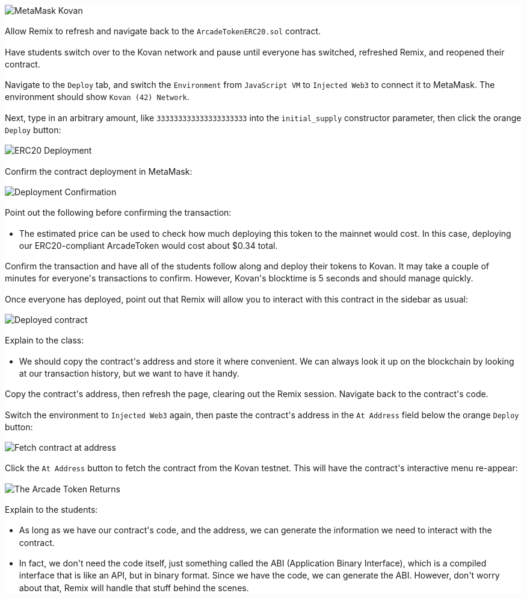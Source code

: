 ![MetaMask Kovan](Images/metamask-kovan.png)

Allow Remix to refresh and navigate back to the `ArcadeTokenERC20.sol` contract.

Have students switch over to the Kovan network and pause until everyone has switched, refreshed Remix, and reopened their contract.

Navigate to the `Deploy` tab, and switch the `Environment` from `JavaScript VM` to `Injected Web3` to connect it to MetaMask. The environment should show `Kovan (42) Network`.

Next, type in an arbitrary amount, like `333333333333333333333` into the `initial_supply` constructor parameter, then click the orange `Deploy` button:

![ERC20 Deployment](Images/arcade-token-erc20-deploy.png)

Confirm the contract deployment in MetaMask:

![Deployment Confirmation](Images/deploy-confirm.png)

Point out the following before confirming the transaction:

* The estimated price can be used to check how much deploying this token to the mainnet would cost. In this case, deploying our ERC20-compliant ArcadeToken would cost about $0.34 total.

Confirm the transaction and have all of the students follow along and deploy their tokens to Kovan. It may take a couple of minutes for everyone's transactions to confirm. However, Kovan's blocktime is 5 seconds and should manage quickly.

Once everyone has deployed, point out that Remix will allow you to interact with this contract in the sidebar as usual:

![Deployed contract](Images/arcade-token-deployed.png)

Explain to the class:

* We should copy the contract's address and store it where convenient. We can always look it up on the blockchain by looking at our transaction history, but we want to have it handy.

Copy the contract's address, then refresh the page, clearing out the Remix session. Navigate back to the contract's code.

Switch the environment to `Injected Web3` again, then paste the contract's address in the `At Address` field below the orange `Deploy` button:

![Fetch contract at address](Images/arcade-token-at-address.png)

Click the `At Address` button to fetch the contract from the Kovan testnet. This will have the contract's interactive menu re-appear:

![The Arcade Token Returns](Images/arcade-token-reappear.png)

Explain to the students:

* As long as we have our contract's code, and the address, we can generate the information we need to interact with the contract.

* In fact, we don't need the code itself, just something called the ABI (Application Binary Interface), which is a compiled interface that is like an API, but in binary format. Since we have the code, we can generate the ABI. However, don't worry about that, Remix will handle that stuff behind the scenes.
